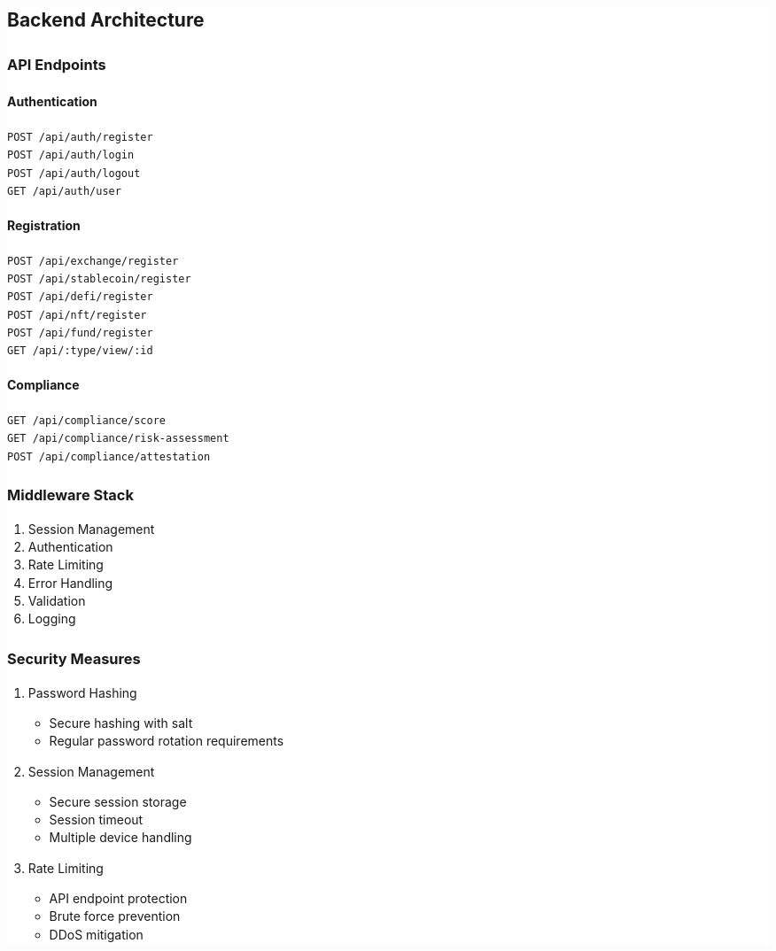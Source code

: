 ## Backend Architecture

### API Endpoints

#### Authentication
```
POST /api/auth/register
POST /api/auth/login
POST /api/auth/logout
GET /api/auth/user
```

#### Registration
```
POST /api/exchange/register
POST /api/stablecoin/register
POST /api/defi/register
POST /api/nft/register
POST /api/fund/register
GET /api/:type/view/:id
```

#### Compliance
```
GET /api/compliance/score
GET /api/compliance/risk-assessment
POST /api/compliance/attestation
```

### Middleware Stack
1. Session Management
2. Authentication
3. Rate Limiting
4. Error Handling
5. Validation
6. Logging

### Security Measures
1. Password Hashing
   - Secure hashing with salt
   - Regular password rotation requirements

2. Session Management
   - Secure session storage
   - Session timeout
   - Multiple device handling

3. Rate Limiting
   - API endpoint protection
   - Brute force prevention
   - DDoS mitigation
